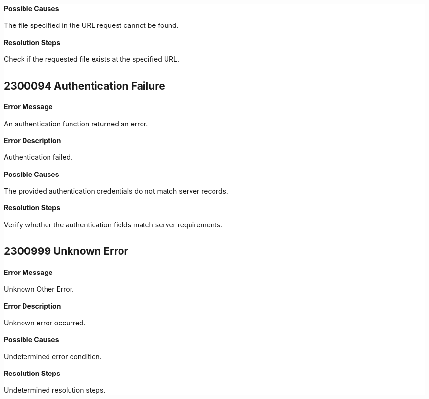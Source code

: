 **Possible Causes**

The file specified in the URL request cannot be found.

**Resolution Steps**

Check if the requested file exists at the specified URL.

## 2300094 Authentication Failure

**Error Message**

An authentication function returned an error.

**Error Description**

Authentication failed.

**Possible Causes**

The provided authentication credentials do not match server records.

**Resolution Steps**

Verify whether the authentication fields match server requirements.

## 2300999 Unknown Error

**Error Message**

Unknown Other Error.

**Error Description**

Unknown error occurred.

**Possible Causes**

Undetermined error condition.

**Resolution Steps**

Undetermined resolution steps.